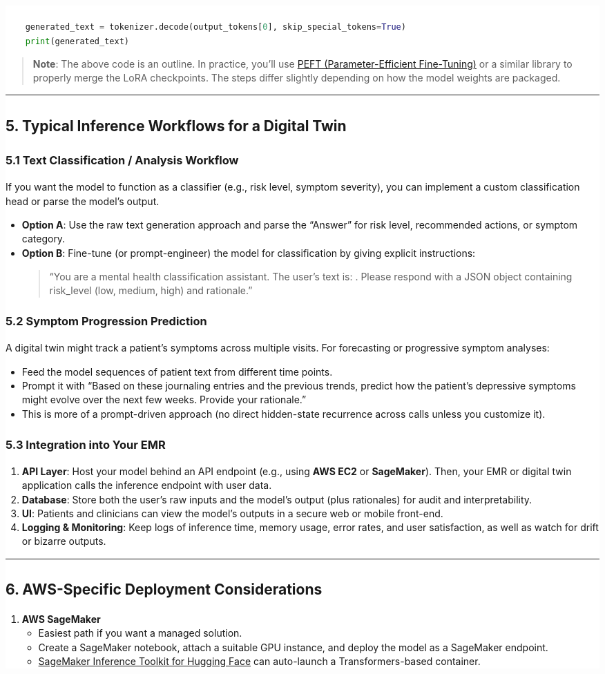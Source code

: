 ```python
    
    generated_text = tokenizer.decode(output_tokens[0], skip_special_tokens=True)
    print(generated_text)
```

> **Note**: The above code is an outline. In practice, you’ll use [PEFT (Parameter-Efficient Fine-Tuning)](https://github.com/huggingface/peft) or a similar library to properly merge the LoRA checkpoints. The steps differ slightly depending on how the model weights are packaged.

---

## 5. Typical Inference Workflows for a Digital Twin

### 5.1 Text Classification / Analysis Workflow

If you want the model to function as a classifier (e.g., risk level, symptom severity), you can implement a custom classification head or parse the model’s output.  
- **Option A**: Use the raw text generation approach and parse the “Answer” for risk level, recommended actions, or symptom category.  
- **Option B**: Fine-tune (or prompt-engineer) the model for classification by giving explicit instructions:  
  > “You are a mental health classification assistant. The user’s text is: <User Text>. Please respond with a JSON object containing risk_level (low, medium, high) and rationale.”

### 5.2 Symptom Progression Prediction

A digital twin might track a patient’s symptoms across multiple visits. For forecasting or progressive symptom analyses:  
- Feed the model sequences of patient text from different time points.  
- Prompt it with “Based on these journaling entries and the previous trends, predict how the patient’s depressive symptoms might evolve over the next few weeks. Provide your rationale.”  
- This is more of a prompt-driven approach (no direct hidden-state recurrence across calls unless you customize it).

### 5.3 Integration into Your EMR

1. **API Layer**: Host your model behind an API endpoint (e.g., using **AWS EC2** or **SageMaker**). Then, your EMR or digital twin application calls the inference endpoint with user data.  
2. **Database**: Store both the user’s raw inputs and the model’s output (plus rationales) for audit and interpretability.  
3. **UI**: Patients and clinicians can view the model’s outputs in a secure web or mobile front-end.  
4. **Logging & Monitoring**: Keep logs of inference time, memory usage, error rates, and user satisfaction, as well as watch for drift or bizarre outputs.

---

## 6. AWS-Specific Deployment Considerations

1. **AWS SageMaker**  
   - Easiest path if you want a managed solution.  
   - Create a SageMaker notebook, attach a suitable GPU instance, and deploy the model as a SageMaker endpoint.  
   - [SageMaker Inference Toolkit for Hugging Face](https://github.com/aws/sagemaker-huggingface-inference-toolkit) can auto-launch a Transformers-based container.
